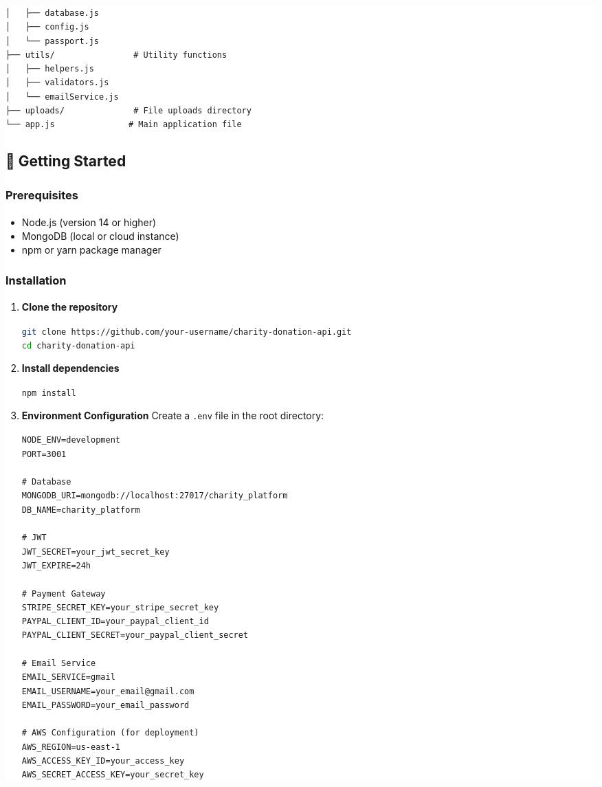 ```
│   ├── database.js
│   ├── config.js
│   └── passport.js
├── utils/                # Utility functions
│   ├── helpers.js
│   ├── validators.js
│   └── emailService.js
├── uploads/              # File uploads directory
└── app.js               # Main application file
```

## 🚀 Getting Started

### Prerequisites
- Node.js (version 14 or higher)
- MongoDB (local or cloud instance)
- npm or yarn package manager

### Installation

1. **Clone the repository**
   ```bash
   git clone https://github.com/your-username/charity-donation-api.git
   cd charity-donation-api
   ```

2. **Install dependencies**
   ```bash
   npm install
   ```

3. **Environment Configuration**
   Create a `.env` file in the root directory:
   ```env
   NODE_ENV=development
   PORT=3001
   
   # Database
   MONGODB_URI=mongodb://localhost:27017/charity_platform
   DB_NAME=charity_platform
   
   # JWT
   JWT_SECRET=your_jwt_secret_key
   JWT_EXPIRE=24h
   
   # Payment Gateway
   STRIPE_SECRET_KEY=your_stripe_secret_key
   PAYPAL_CLIENT_ID=your_paypal_client_id
   PAYPAL_CLIENT_SECRET=your_paypal_client_secret
   
   # Email Service
   EMAIL_SERVICE=gmail
   EMAIL_USERNAME=your_email@gmail.com
   EMAIL_PASSWORD=your_email_password
   
   # AWS Configuration (for deployment)
   AWS_REGION=us-east-1
   AWS_ACCESS_KEY_ID=your_access_key
   AWS_SECRET_ACCESS_KEY=your_secret_key
   ```
